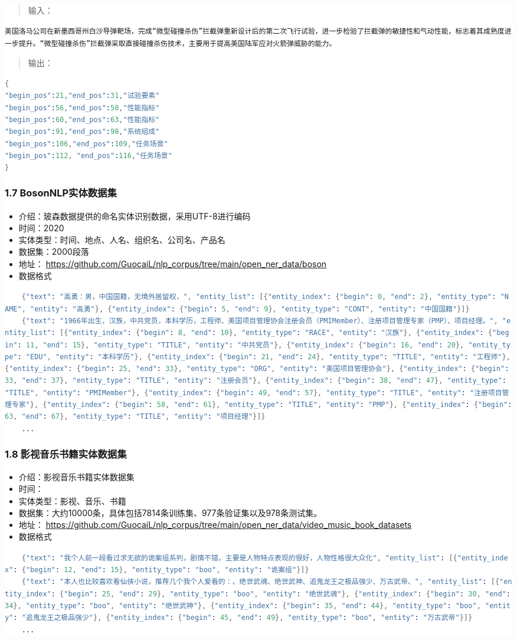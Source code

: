 > 输入：
```s
美国洛马公司在新墨西哥州白沙导弹靶场，完成“微型碰撞杀伤”拦截弹重新设计后的第二次飞行试验，进一步检验了拦截弹的敏捷性和气动性能，标志着其成熟度进一步提升。“微型碰撞杀伤”拦截弹采取直接碰撞杀伤技术，主要用于提高美国陆军应对火箭弹威胁的能力。
```

> 输出：
```s
{
"begin_pos":21,"end_pos":31,"试验要素"
"begin_pos":56,"end_pos":58,"性能指标"
"begin_pos":60,"end_pos":63,"性能指标"
"begin_pos":91,"end_pos":98,"系统组成"
"begin_pos":106,"end_pos":109,"任务场景"
"begin_pos":112, "end_pos":116,"任务场景"
}
```

### 1.7 BosonNLP实体数据集

- 介绍：玻森数据提供的命名实体识别数据，采用UTF-8进行编码
- 时间：2020
- 实体类型：时间、地点、人名、组织名、公司名、产品名
- 数据集：2000段落
- 地址：   https://github.com/GuocaiL/nlp_corpus/tree/main/open_ner_data/boson
- 数据格式

```s
    {"text": "高勇：男，中国国籍，无境外居留权，", "entity_list": [{"entity_index": {"begin": 0, "end": 2}, "entity_type": "NAME", "entity": "高勇"}, {"entity_index": {"begin": 5, "end": 9}, "entity_type": "CONT", "entity": "中国国籍"}]}
    {"text": "1966年出生，汉族，中共党员，本科学历，工程师、美国项目管理协会注册会员（PMIMember）、注册项目管理专家（PMP）、项目经理。", "entity_list": [{"entity_index": {"begin": 8, "end": 10}, "entity_type": "RACE", "entity": "汉族"}, {"entity_index": {"begin": 11, "end": 15}, "entity_type": "TITLE", "entity": "中共党员"}, {"entity_index": {"begin": 16, "end": 20}, "entity_type": "EDU", "entity": "本科学历"}, {"entity_index": {"begin": 21, "end": 24}, "entity_type": "TITLE", "entity": "工程师"}, {"entity_index": {"begin": 25, "end": 33}, "entity_type": "ORG", "entity": "美国项目管理协会"}, {"entity_index": {"begin": 33, "end": 37}, "entity_type": "TITLE", "entity": "注册会员"}, {"entity_index": {"begin": 38, "end": 47}, "entity_type": "TITLE", "entity": "PMIMember"}, {"entity_index": {"begin": 49, "end": 57}, "entity_type": "TITLE", "entity": "注册项目管理专家"}, {"entity_index": {"begin": 58, "end": 61}, "entity_type": "TITLE", "entity": "PMP"}, {"entity_index": {"begin": 63, "end": 67}, "entity_type": "TITLE", "entity": "项目经理"}]}
    ...
```

### 1.8 影视音乐书籍实体数据集

- 介绍：影视音乐书籍实体数据集
- 时间：
- 实体类型：影视、音乐、书籍
- 数据集：大约10000条，具体包括7814条训练集、977条验证集以及978条测试集。
- 地址：   https://github.com/GuocaiL/nlp_corpus/tree/main/open_ner_data/video_music_book_datasets
- 数据格式

```s
    {"text": "我个人前一段看过求无欲的诡案组系列，剧情不错，主要是人物特点表现的很好，人物性格很大众化", "entity_list": [{"entity_index": {"begin": 12, "end": 15}, "entity_type": "boo", "entity": "诡案组"}]}
    {"text": "本人也比较喜欢看仙侠小说，推荐几个我个人爱看的：、绝世武魂、绝世武神、追鬼龙王之极品强少、万古武帝、", "entity_list": [{"entity_index": {"begin": 25, "end": 29}, "entity_type": "boo", "entity": "绝世武魂"}, {"entity_index": {"begin": 30, "end": 34}, "entity_type": "boo", "entity": "绝世武神"}, {"entity_index": {"begin": 35, "end": 44}, "entity_type": "boo", "entity": "追鬼龙王之极品强少"}, {"entity_index": {"begin": 45, "end": 49}, "entity_type": "boo", "entity": "万古武帝"}]}
    ...
```
